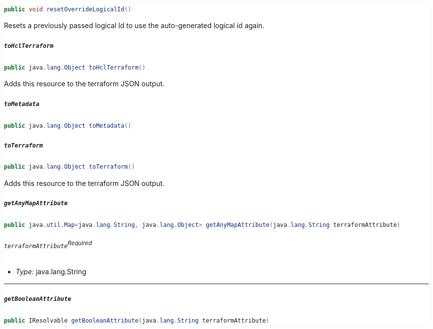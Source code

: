 ```java
public void resetOverrideLogicalId()
```

Resets a previously passed logical Id to use the auto-generated logical id again.

##### `toHclTerraform` <a name="toHclTerraform" id="rhizo-co-terraform-provider-oci.dataOciOpsiHostInsight.DataOciOpsiHostInsight.toHclTerraform"></a>

```java
public java.lang.Object toHclTerraform()
```

Adds this resource to the terraform JSON output.

##### `toMetadata` <a name="toMetadata" id="rhizo-co-terraform-provider-oci.dataOciOpsiHostInsight.DataOciOpsiHostInsight.toMetadata"></a>

```java
public java.lang.Object toMetadata()
```

##### `toTerraform` <a name="toTerraform" id="rhizo-co-terraform-provider-oci.dataOciOpsiHostInsight.DataOciOpsiHostInsight.toTerraform"></a>

```java
public java.lang.Object toTerraform()
```

Adds this resource to the terraform JSON output.

##### `getAnyMapAttribute` <a name="getAnyMapAttribute" id="rhizo-co-terraform-provider-oci.dataOciOpsiHostInsight.DataOciOpsiHostInsight.getAnyMapAttribute"></a>

```java
public java.util.Map<java.lang.String, java.lang.Object> getAnyMapAttribute(java.lang.String terraformAttribute)
```

###### `terraformAttribute`<sup>Required</sup> <a name="terraformAttribute" id="rhizo-co-terraform-provider-oci.dataOciOpsiHostInsight.DataOciOpsiHostInsight.getAnyMapAttribute.parameter.terraformAttribute"></a>

- *Type:* java.lang.String

---

##### `getBooleanAttribute` <a name="getBooleanAttribute" id="rhizo-co-terraform-provider-oci.dataOciOpsiHostInsight.DataOciOpsiHostInsight.getBooleanAttribute"></a>

```java
public IResolvable getBooleanAttribute(java.lang.String terraformAttribute)
```
